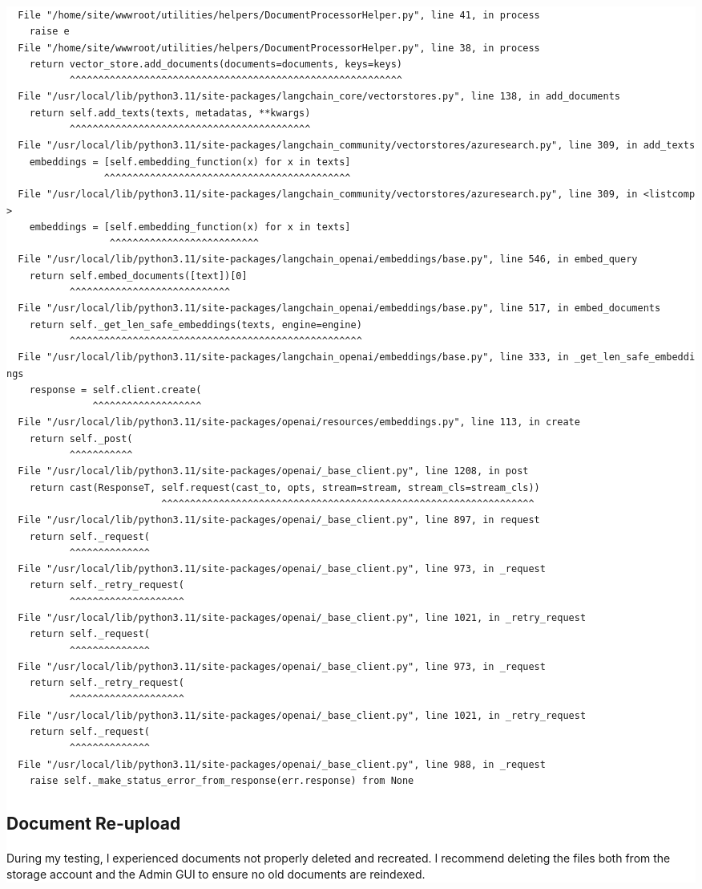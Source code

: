 ```
  File "/home/site/wwwroot/utilities/helpers/DocumentProcessorHelper.py", line 41, in process
    raise e
  File "/home/site/wwwroot/utilities/helpers/DocumentProcessorHelper.py", line 38, in process
    return vector_store.add_documents(documents=documents, keys=keys)
           ^^^^^^^^^^^^^^^^^^^^^^^^^^^^^^^^^^^^^^^^^^^^^^^^^^^^^^^^^^
  File "/usr/local/lib/python3.11/site-packages/langchain_core/vectorstores.py", line 138, in add_documents
    return self.add_texts(texts, metadatas, **kwargs)
           ^^^^^^^^^^^^^^^^^^^^^^^^^^^^^^^^^^^^^^^^^^
  File "/usr/local/lib/python3.11/site-packages/langchain_community/vectorstores/azuresearch.py", line 309, in add_texts
    embeddings = [self.embedding_function(x) for x in texts]
                 ^^^^^^^^^^^^^^^^^^^^^^^^^^^^^^^^^^^^^^^^^^^
  File "/usr/local/lib/python3.11/site-packages/langchain_community/vectorstores/azuresearch.py", line 309, in <listcomp>
    embeddings = [self.embedding_function(x) for x in texts]
                  ^^^^^^^^^^^^^^^^^^^^^^^^^^
  File "/usr/local/lib/python3.11/site-packages/langchain_openai/embeddings/base.py", line 546, in embed_query
    return self.embed_documents([text])[0]
           ^^^^^^^^^^^^^^^^^^^^^^^^^^^^
  File "/usr/local/lib/python3.11/site-packages/langchain_openai/embeddings/base.py", line 517, in embed_documents
    return self._get_len_safe_embeddings(texts, engine=engine)
           ^^^^^^^^^^^^^^^^^^^^^^^^^^^^^^^^^^^^^^^^^^^^^^^^^^^
  File "/usr/local/lib/python3.11/site-packages/langchain_openai/embeddings/base.py", line 333, in _get_len_safe_embeddings
    response = self.client.create(
               ^^^^^^^^^^^^^^^^^^^
  File "/usr/local/lib/python3.11/site-packages/openai/resources/embeddings.py", line 113, in create
    return self._post(
           ^^^^^^^^^^^
  File "/usr/local/lib/python3.11/site-packages/openai/_base_client.py", line 1208, in post
    return cast(ResponseT, self.request(cast_to, opts, stream=stream, stream_cls=stream_cls))
                           ^^^^^^^^^^^^^^^^^^^^^^^^^^^^^^^^^^^^^^^^^^^^^^^^^^^^^^^^^^^^^^^^^
  File "/usr/local/lib/python3.11/site-packages/openai/_base_client.py", line 897, in request
    return self._request(
           ^^^^^^^^^^^^^^
  File "/usr/local/lib/python3.11/site-packages/openai/_base_client.py", line 973, in _request
    return self._retry_request(
           ^^^^^^^^^^^^^^^^^^^^
  File "/usr/local/lib/python3.11/site-packages/openai/_base_client.py", line 1021, in _retry_request
    return self._request(
           ^^^^^^^^^^^^^^
  File "/usr/local/lib/python3.11/site-packages/openai/_base_client.py", line 973, in _request
    return self._retry_request(
           ^^^^^^^^^^^^^^^^^^^^
  File "/usr/local/lib/python3.11/site-packages/openai/_base_client.py", line 1021, in _retry_request
    return self._request(
           ^^^^^^^^^^^^^^
  File "/usr/local/lib/python3.11/site-packages/openai/_base_client.py", line 988, in _request
    raise self._make_status_error_from_response(err.response) from None
```

## Document Re-upload

During my testing, I experienced documents not properly deleted and recreated. I recommend deleting the files both from the storage account and the Admin GUI to ensure no old documents are reindexed.
